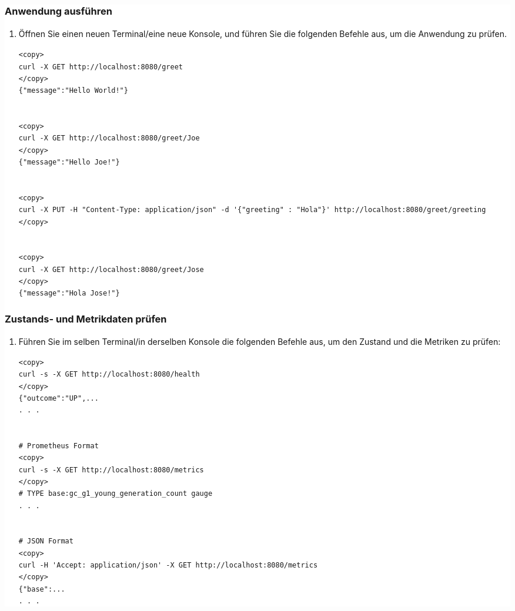 
### Anwendung ausführen

1.  Öffnen Sie einen neuen Terminal/eine neue Konsole, und führen Sie die folgenden Befehle aus, um die Anwendung zu prüfen.
    
        <copy>
        curl -X GET http://localhost:8080/greet
        </copy>
        {"message":"Hello World!"}
        
    
        <copy>
        curl -X GET http://localhost:8080/greet/Joe
        </copy>
        {"message":"Hello Joe!"}
        
    
        <copy>
        curl -X PUT -H "Content-Type: application/json" -d '{"greeting" : "Hola"}' http://localhost:8080/greet/greeting
        </copy>
        
    
        <copy>
        curl -X GET http://localhost:8080/greet/Jose
        </copy>
        {"message":"Hola Jose!"}
        

### Zustands- und Metrikdaten prüfen

1.  Führen Sie im selben Terminal/in derselben Konsole die folgenden Befehle aus, um den Zustand und die Metriken zu prüfen:
    
        <copy>
        curl -s -X GET http://localhost:8080/health
        </copy>
        {"outcome":"UP",...
        . . .
        
    
        # Prometheus Format
        <copy>
        curl -s -X GET http://localhost:8080/metrics
        </copy>
        # TYPE base:gc_g1_young_generation_count gauge
        . . .
        
    
        # JSON Format
        <copy>
        curl -H 'Accept: application/json' -X GET http://localhost:8080/metrics
        </copy>
        {"base":...
        . . .
        